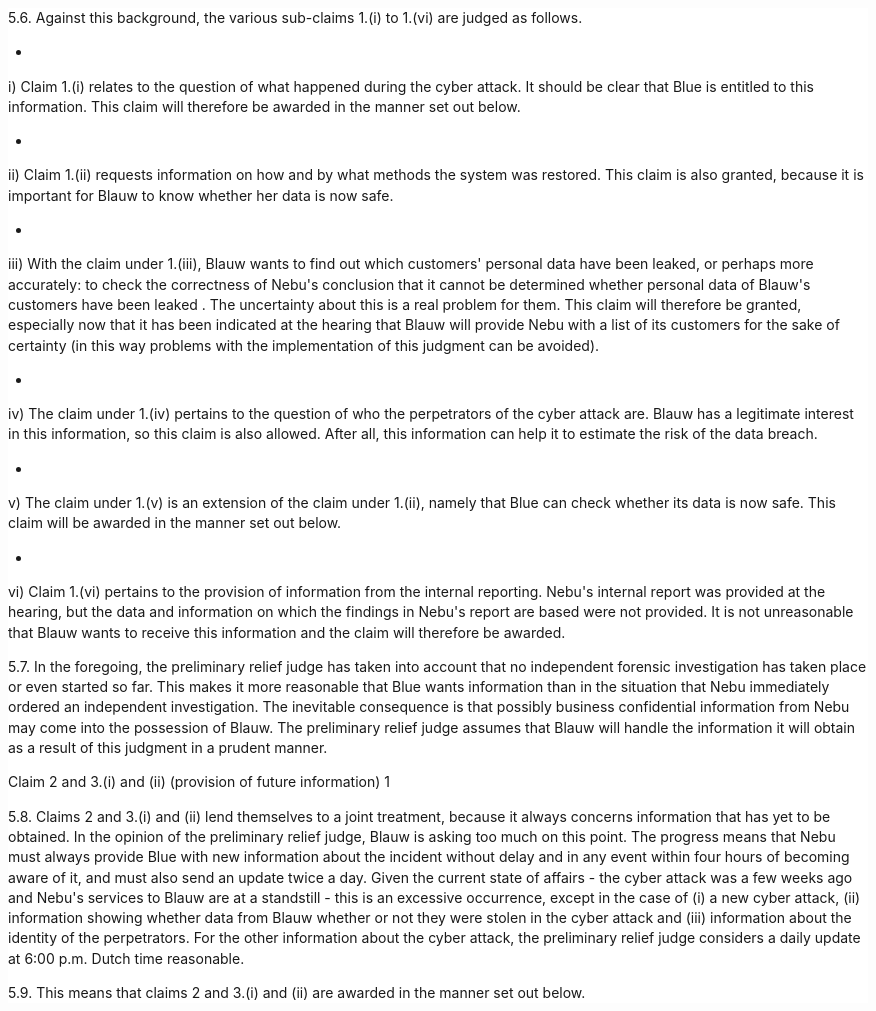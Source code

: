 5.6. Against this background, the various sub-claims 1.(i) to 1.(vi) are judged as follows.

-
i) Claim 1.(i) relates to the question of what happened during the cyber attack. It should be clear that Blue is entitled to this information. This claim will therefore be awarded in the manner set out below.

-
ii) Claim 1.(ii) requests information on how and by what methods the system was restored. This claim is also granted, because it is important for Blauw to know whether her data is now safe.

-
iii) With the claim under 1.(iii), Blauw wants to find out which customers' personal data have been leaked, or perhaps more accurately: to check the correctness of Nebu's conclusion that it cannot be determined whether personal data of Blauw's customers have been leaked . The uncertainty about this is a real problem for them. This claim will therefore be granted, especially now that it has been indicated at the hearing that Blauw will provide Nebu with a list of its customers for the sake of certainty (in this way problems with the implementation of this judgment can be avoided).

-
iv) The claim under 1.(iv) pertains to the question of who the perpetrators of the cyber attack are. Blauw has a legitimate interest in this information, so this claim is also allowed. After all, this information can help it to estimate the risk of the data breach.

-
v) The claim under 1.(v) is an extension of the claim under 1.(ii), namely that Blue can check whether its data is now safe. This claim will be awarded in the manner set out below.

-
vi) Claim 1.(vi) pertains to the provision of information from the internal reporting. Nebu's internal report was provided at the hearing, but the data and information on which the findings in Nebu's report are based were not provided. It is not unreasonable that Blauw wants to receive this information and the claim will therefore be awarded.

5.7. In the foregoing, the preliminary relief judge has taken into account that no independent forensic investigation has taken place or even started so far. This makes it more reasonable that Blue wants information than in the situation that Nebu immediately ordered an independent investigation. The inevitable consequence is that possibly business confidential information from Nebu may come into the possession of Blauw. The preliminary relief judge assumes that Blauw will handle the information it will obtain as a result of this judgment in a prudent manner.

Claim 2 and 3.(i) and (ii) (provision of future information) 1

5.8. Claims 2 and 3.(i) and (ii) lend themselves to a joint treatment, because it always concerns information that has yet to be obtained. In the opinion of the preliminary relief judge, Blauw is asking too much on this point. The progress means that Nebu must always provide Blue with new information about the incident without delay and in any event within four hours of becoming aware of it, and must also send an update twice a day. Given the current state of affairs - the cyber attack was a few weeks ago and Nebu's services to Blauw are at a standstill - this is an excessive occurrence, except in the case of (i) a new cyber attack, (ii) information showing whether data from Blauw whether or not they were stolen in the cyber attack and (iii) information about the identity of the perpetrators. For the other information about the cyber attack, the preliminary relief judge considers a daily update at 6:00 p.m. Dutch time reasonable.

5.9. This means that claims 2 and 3.(i) and (ii) are awarded in the manner set out below.
